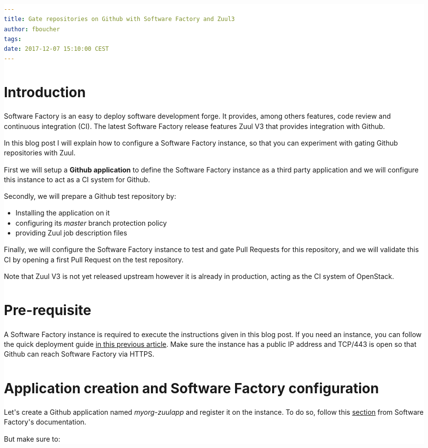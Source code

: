 ```yaml
---
title: Gate repositories on Github with Software Factory and Zuul3
author: fboucher
tags:
date: 2017-12-07 15:10:00 CEST
---
```


# Introduction

Software Factory is an easy to deploy software development forge. It provides,
among others features, code review and continuous integration (CI). The latest
Software Factory release features Zuul V3 that provides integration with Github.

In this blog post I will explain how to configure a Software Factory instance, so
that you can experiment with gating Github repositories with Zuul.

First we will setup a **Github application** to define the Software Factory instance
as a third party application and we will configure this instance to act
as a CI system for Github.

Secondly, we will prepare a Github test repository by:

- Installing the application on it
- configuring its *master* branch protection policy
- providing Zuul job description files

Finally, we will configure the Software Factory instance to test and gate
Pull Requests for this repository, and we will validate this CI
by opening a first Pull Request on the test repository.

Note that Zuul V3 is not yet released upstream however it is already
in production, acting as the CI system of OpenStack.

# Pre-requisite

A Software Factory instance is required to execute the instructions given in this blog post.
If you need an instance, you can follow the quick deployment guide [in this previous article](https://www.rdoproject.org/blog/2017/11/getting-started-with-software-factory-and-zuul3/).
Make sure the instance has a public IP address and TCP/443 is open so that Github can reach
Software Factory via HTTPS.

# Application creation and Software Factory configuration

Let's create a Github application named *myorg-zuulapp* and register it on the instance.
To do so, follow this [section](https://softwarefactory-project.io/docs/operator/zuul3_operator.html#create-a-github-app)
from Software Factory's documentation.

But make sure to:

